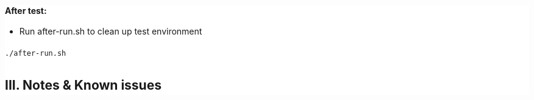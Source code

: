 **After test:**
- Run after-run.sh to clean up test environment
```
./after-run.sh
```
## III. Notes & Known issues

